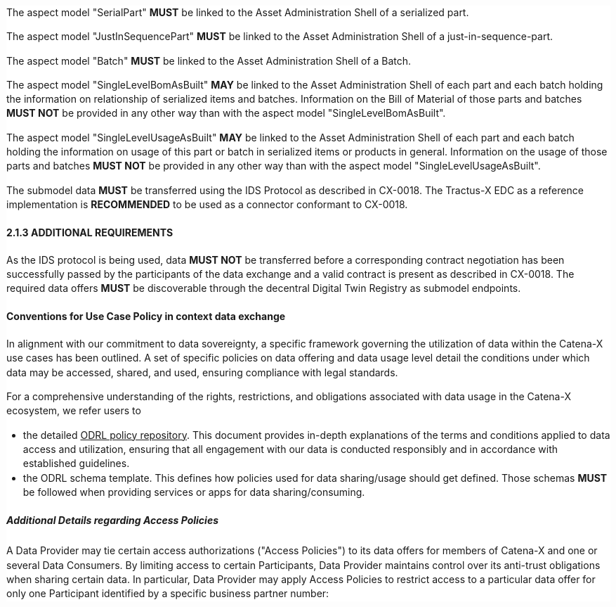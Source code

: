 The aspect model "SerialPart" **MUST** be linked to the Asset Administration Shell of a serialized part.

The aspect model "JustInSequencePart" **MUST** be linked to the Asset Administration Shell of a just-in-sequence-part.

The aspect model "Batch" **MUST** be linked to the Asset Administration Shell of a Batch.

The aspect model "SingleLevelBomAsBuilt" **MAY** be linked to the Asset Administration Shell of each part and each batch holding the information on relationship of serialized items and batches. Information on the Bill of Material of those parts and batches **MUST NOT** be provided in any other way than with the aspect model "SingleLevelBomAsBuilt".

The aspect model "SingleLevelUsageAsBuilt" **MAY** be linked to the Asset Administration Shell of each part and each batch holding the information on usage of this part or batch in serialized items or products in general. Information on the usage of those parts and batches **MUST NOT** be provided in any other way than with the aspect model "SingleLevelUsageAsBuilt".

The submodel data **MUST** be transferred using the IDS Protocol as described in CX-0018.
The Tractus-X EDC as a reference implementation is **RECOMMENDED** to be used as a connector conformant to CX-0018.

#### 2.1.3 ADDITIONAL REQUIREMENTS

As the IDS protocol is being used, data **MUST NOT** be transferred before a corresponding contract negotiation has been successfully passed by the participants of the data exchange and a valid contract is present as described in CX-0018.
The required data offers **MUST** be discoverable through the decentral Digital Twin Registry as submodel endpoints.

#### Conventions for Use Case Policy in context data exchange

In alignment with our commitment to data sovereignty, a specific framework governing the utilization of data within the Catena-X use cases has been outlined. A set of specific policies on data offering and data usage level detail the conditions under which data may be accessed, shared, and used, ensuring compliance with legal standards.

For a comprehensive understanding of the rights, restrictions, and obligations associated with data usage in the Catena-X ecosystem, we refer users to

- the detailed [ODRL policy repository](https://github.com/catenax-eV/cx-odrl-profile). This document provides in-depth explanations of the terms and conditions applied to data access and utilization, ensuring that all engagement with our data is conducted responsibly and in accordance with established guidelines.
- the ODRL schema template. This defines how policies used for data sharing/usage should get defined. Those schemas **MUST** be followed when providing services or apps for data sharing/consuming.

##### Additional Details regarding Access Policies

A Data Provider may tie certain access authorizations ("Access Policies") to its data offers for members of Catena-X  and one or several Data Consumers. By limiting access to certain Participants, Data Provider maintains control over its anti-trust obligations when sharing certain data. In particular, Data Provider may apply Access Policies to restrict access to a particular data offer for only one Participant identified by a specific business partner number:
